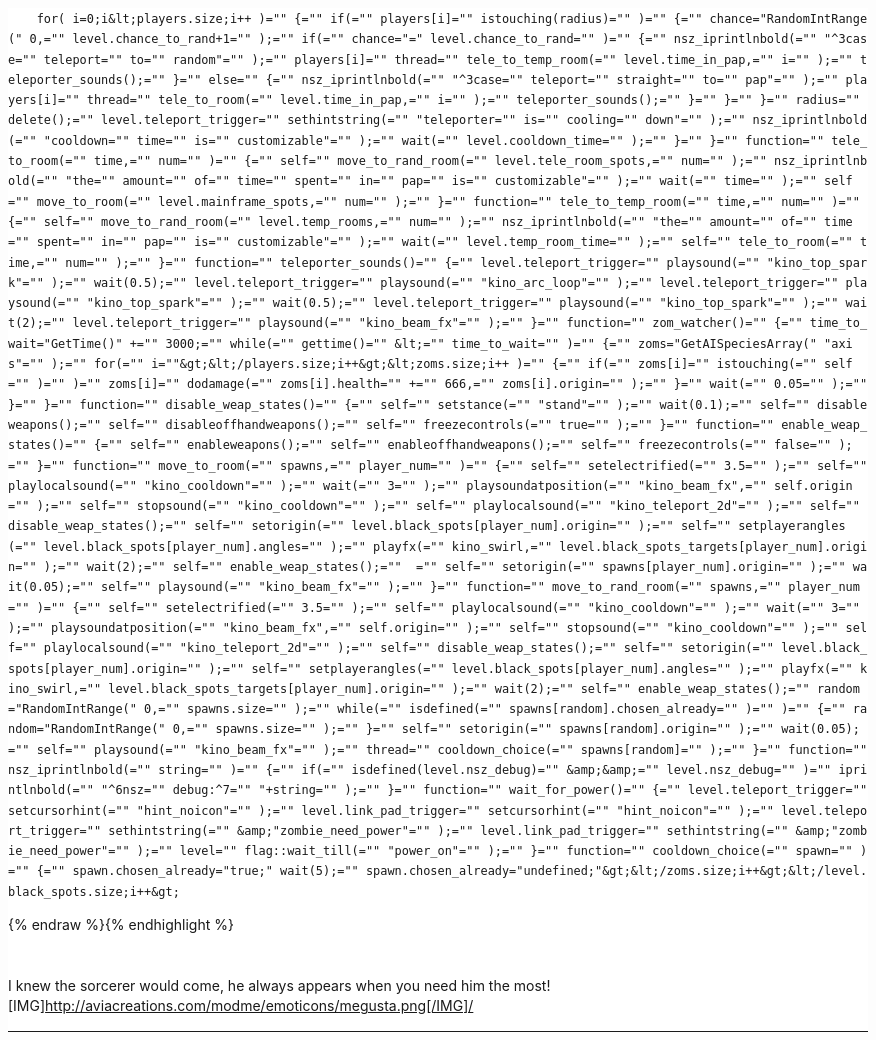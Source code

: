 		for( i=0;i&lt;players.size;i++ )="" {="" if(="" players[i]="" istouching(radius)="" )="" {="" chance="RandomIntRange(" 0,="" level.chance_to_rand+1="" );="" if(="" chance="=" level.chance_to_rand="" )="" {="" nsz_iprintlnbold(="" "^3case="" teleport="" to="" random"="" );="" players[i]="" thread="" tele_to_temp_room(="" level.time_in_pap,="" i="" );="" teleporter_sounds();="" }="" else="" {="" nsz_iprintlnbold(="" "^3case="" teleport="" straight="" to="" pap"="" );="" players[i]="" thread="" tele_to_room(="" level.time_in_pap,="" i="" );="" teleporter_sounds();="" }="" }="" }="" radius="" delete();="" level.teleport_trigger="" sethintstring(="" "teleporter="" is="" cooling="" down"="" );="" nsz_iprintlnbold(="" "cooldown="" time="" is="" customizable"="" );="" wait(="" level.cooldown_time="" );="" }="" }="" function="" tele_to_room(="" time,="" num="" )="" {="" self="" move_to_rand_room(="" level.tele_room_spots,="" num="" );="" nsz_iprintlnbold(="" "the="" amount="" of="" time="" spent="" in="" pap="" is="" customizable"="" );="" wait(="" time="" );="" self="" move_to_room(="" level.mainframe_spots,="" num="" );="" }="" function="" tele_to_temp_room(="" time,="" num="" )="" {="" self="" move_to_rand_room(="" level.temp_rooms,="" num="" );="" nsz_iprintlnbold(="" "the="" amount="" of="" time="" spent="" in="" pap="" is="" customizable"="" );="" wait(="" level.temp_room_time="" );="" self="" tele_to_room(="" time,="" num="" );="" }="" function="" teleporter_sounds()="" {="" level.teleport_trigger="" playsound(="" "kino_top_spark"="" );="" wait(0.5);="" level.teleport_trigger="" playsound(="" "kino_arc_loop"="" );="" level.teleport_trigger="" playsound(="" "kino_top_spark"="" );="" wait(0.5);="" level.teleport_trigger="" playsound(="" "kino_top_spark"="" );="" wait(2);="" level.teleport_trigger="" playsound(="" "kino_beam_fx"="" );="" }="" function="" zom_watcher()="" {="" time_to_wait="GetTime()" +="" 3000;="" while(="" gettime()="" &lt;="" time_to_wait="" )="" {="" zoms="GetAISpeciesArray(" "axis"="" );="" for(="" i=""&gt;&lt;/players.size;i++&gt;&lt;zoms.size;i++ )="" {="" if(="" zoms[i]="" istouching(="" self="" )="" )="" zoms[i]="" dodamage(="" zoms[i].health="" +="" 666,="" zoms[i].origin="" );="" }="" wait(="" 0.05="" );="" }="" }="" function="" disable_weap_states()="" {="" self="" setstance(="" "stand"="" );="" wait(0.1);="" self="" disableweapons();="" self="" disableoffhandweapons();="" self="" freezecontrols(="" true="" );="" }="" function="" enable_weap_states()="" {="" self="" enableweapons();="" self="" enableoffhandweapons();="" self="" freezecontrols(="" false="" );="" }="" function="" move_to_room(="" spawns,="" player_num="" )="" {="" self="" setelectrified(="" 3.5="" );="" self="" playlocalsound(="" "kino_cooldown"="" );="" wait(="" 3="" );="" playsoundatposition(="" "kino_beam_fx",="" self.origin="" );="" self="" stopsound(="" "kino_cooldown"="" );="" self="" playlocalsound(="" "kino_teleport_2d"="" );="" self="" disable_weap_states();="" self="" setorigin(="" level.black_spots[player_num].origin="" );="" self="" setplayerangles(="" level.black_spots[player_num].angles="" );="" playfx(="" kino_swirl,="" level.black_spots_targets[player_num].origin="" );="" wait(2);="" self="" enable_weap_states();=""  ="" self="" setorigin(="" spawns[player_num].origin="" );="" wait(0.05);="" self="" playsound(="" "kino_beam_fx"="" );="" }="" function="" move_to_rand_room(="" spawns,="" player_num="" )="" {="" self="" setelectrified(="" 3.5="" );="" self="" playlocalsound(="" "kino_cooldown"="" );="" wait(="" 3="" );="" playsoundatposition(="" "kino_beam_fx",="" self.origin="" );="" self="" stopsound(="" "kino_cooldown"="" );="" self="" playlocalsound(="" "kino_teleport_2d"="" );="" self="" disable_weap_states();="" self="" setorigin(="" level.black_spots[player_num].origin="" );="" self="" setplayerangles(="" level.black_spots[player_num].angles="" );="" playfx(="" kino_swirl,="" level.black_spots_targets[player_num].origin="" );="" wait(2);="" self="" enable_weap_states();="" random="RandomIntRange(" 0,="" spawns.size="" );="" while(="" isdefined(="" spawns[random].chosen_already="" )="" )="" {="" random="RandomIntRange(" 0,="" spawns.size="" );="" }="" self="" setorigin(="" spawns[random].origin="" );="" wait(0.05);="" self="" playsound(="" "kino_beam_fx"="" );="" thread="" cooldown_choice(="" spawns[random]="" );="" }="" function="" nsz_iprintlnbold(="" string="" )="" {="" if(="" isdefined(level.nsz_debug)="" &amp;&amp;="" level.nsz_debug="" )="" iprintlnbold(="" "^6nsz="" debug:^7="" "+string="" );="" }="" function="" wait_for_power()="" {="" level.teleport_trigger="" setcursorhint(="" "hint_noicon"="" );="" level.link_pad_trigger="" setcursorhint(="" "hint_noicon"="" );="" level.teleport_trigger="" sethintstring(="" &amp;"zombie_need_power"="" );="" level.link_pad_trigger="" sethintstring(="" &amp;"zombie_need_power"="" );="" level="" flag::wait_till(="" "power_on"="" );="" }="" function="" cooldown_choice(="" spawn="" )="" {="" spawn.chosen_already="true;" wait(5);="" spawn.chosen_already="undefined;"&gt;&lt;/zoms.size;i++&gt;&lt;/level.black_spots.size;i++&gt;
{% endraw %}{% endhighlight %}
<br /></blockquote><br /><br />I knew the sorcerer would come, he always appears when you need him the most! [IMG]http://aviacreations.com/modme/emoticons/megusta.png[/IMG]/</p>

---
